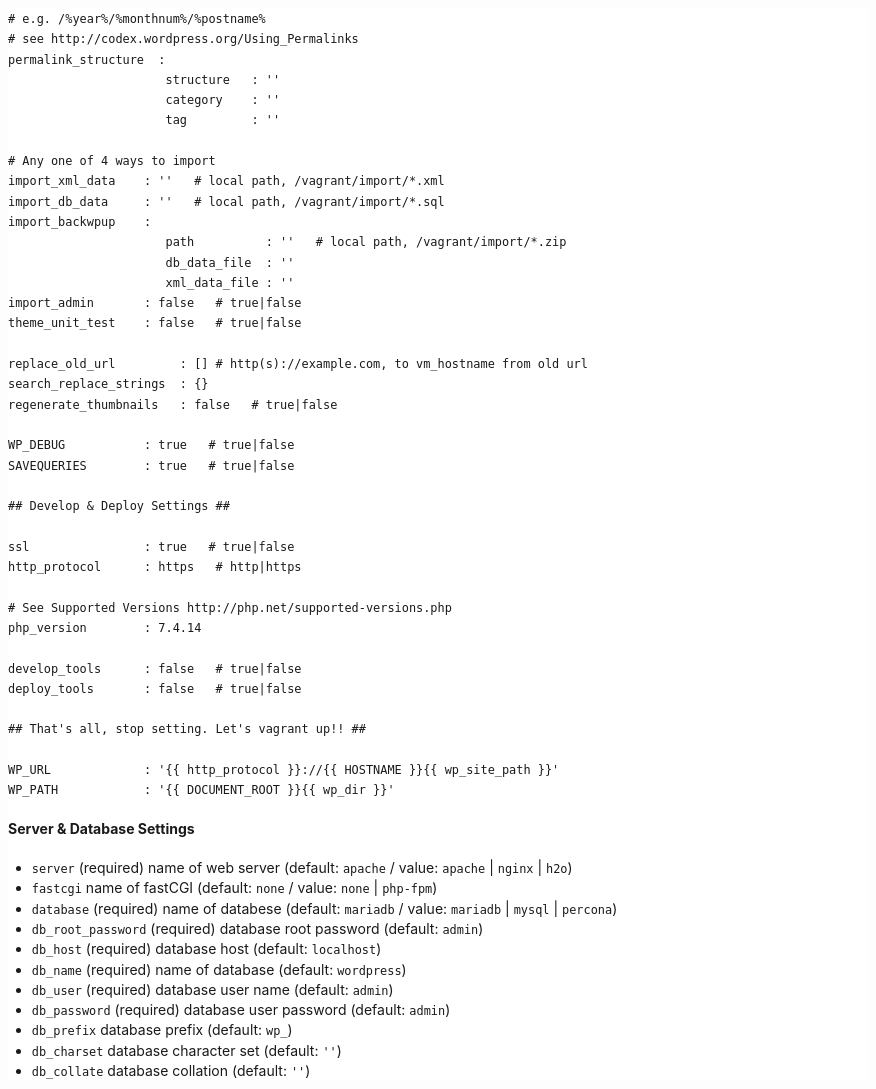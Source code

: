 	# e.g. /%year%/%monthnum%/%postname%
	# see http://codex.wordpress.org/Using_Permalinks
	permalink_structure  :
	                      structure   : ''
	                      category    : ''
	                      tag         : ''

	# Any one of 4 ways to import
	import_xml_data    : ''   # local path, /vagrant/import/*.xml
	import_db_data     : ''   # local path, /vagrant/import/*.sql
	import_backwpup    :
	                      path          : ''   # local path, /vagrant/import/*.zip
	                      db_data_file  : ''
	                      xml_data_file : ''
	import_admin       : false   # true|false
	theme_unit_test    : false   # true|false

	replace_old_url         : [] # http(s)://example.com, to vm_hostname from old url
	search_replace_strings  : {}
	regenerate_thumbnails   : false   # true|false

	WP_DEBUG           : true   # true|false
	SAVEQUERIES        : true   # true|false

	## Develop & Deploy Settings ##

	ssl                : true   # true|false
	http_protocol      : https   # http|https

	# See Supported Versions http://php.net/supported-versions.php
	php_version        : 7.4.14

	develop_tools      : false   # true|false
	deploy_tools       : false   # true|false

	## That's all, stop setting. Let's vagrant up!! ##

	WP_URL             : '{{ http_protocol }}://{{ HOSTNAME }}{{ wp_site_path }}'
	WP_PATH            : '{{ DOCUMENT_ROOT }}{{ wp_dir }}'


#### Server & Database Settings ##

* `server` (required) name of web server (default: `apache` / value: `apache` | `nginx` | `h2o`)
* `fastcgi` name of fastCGI (default: `none` / value: `none` | `php-fpm`)
* `database` (required) name of databese (default: `mariadb` / value: `mariadb` | `mysql` | `percona`)
* `db_root_password` (required) database root password (default: `admin`)
* `db_host` (required) database host (default: `localhost`)
* `db_name` (required) name of database (default: `wordpress`)
* `db_user` (required) database user name (default: `admin`)
* `db_password` (required) database user password (default: `admin`)
* `db_prefix` database prefix (default: `wp_`)
* `db_charset` database character set (default: `''`)
* `db_collate` database collation (default: `''`)
